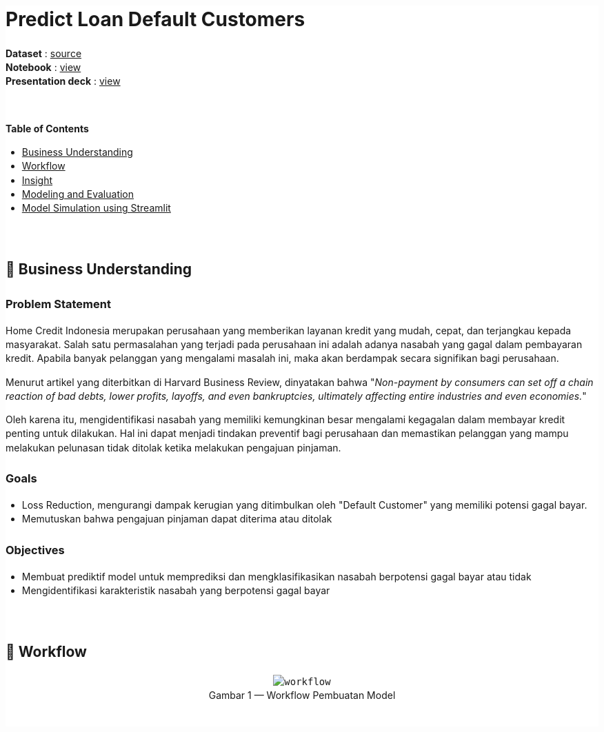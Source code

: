 # Predict Loan Default Customers

**Dataset** : [source](https://www.rakamin.com/virtual-internship-experience/data-scientist-home-credit-indonesia) <br>
**Notebook** : [view](https://github.com/faizns/HCI-vix-project/blob/main/HCI_VIX.ipynb)<br>
**Presentation deck** : [view](https://www.canva.com/design/DAFsyNotg5E/RKJjuTM0nGTpKF7CuaAcWg/view?utm_content=DAFsyNotg5E&utm_campaign=designshare&utm_medium=link&utm_source=publishsharelink)

<br>

**Table of Contents**
- [Business Understanding](https://github.com/faizns/HCI-vix-project/blob/main/README.md#-business-understanding)
- [Workflow](https://github.com/faizns/HCI-vix-project/blob/main/README.md#-workflow)
- [Insight](https://github.com/faizns/HCI-vix-project/blob/main/README.md#-insight)
- [Modeling and Evaluation](https://github.com/faizns/HCI-vix-project/blob/main/README.md#-modeling-and-evaluation)
- [Model Simulation using Streamlit](https://github.com/faizns/HCI-vix-project/blob/main/README.md#-model-simulation-using-streamlit)
<br>


## 📂 Business Understanding
### Problem Statement
Home Credit Indonesia merupakan perusahaan yang memberikan layanan kredit  yang mudah, cepat, dan terjangkau kepada masyarakat. Salah satu permasalahan yang terjadi pada perusahaan ini adalah adanya nasabah yang gagal dalam pembayaran kredit. Apabila banyak pelanggan yang mengalami masalah ini, maka akan berdampak secara signifikan bagi perusahaan.

Menurut artikel yang diterbitkan di Harvard Business Review, dinyatakan bahwa "*Non-payment by consumers can set off a chain reaction of bad debts, lower profits, layoffs, and even bankruptcies, ultimately affecting entire industries and even economies.*" 

Oleh karena itu, mengidentifikasi nasabah yang memiliki kemungkinan besar mengalami kegagalan dalam membayar kredit penting untuk dilakukan. Hal ini dapat menjadi tindakan preventif bagi perusahaan dan memastikan pelanggan yang mampu melakukan pelunasan tidak ditolak ketika melakukan pengajuan pinjaman.

### Goals
- Loss Reduction, mengurangi dampak kerugian yang ditimbulkan oleh "Default Customer" yang memiliki potensi gagal bayar.
- Memutuskan bahwa pengajuan pinjaman dapat diterima atau ditolak
  
### Objectives
- Membuat prediktif model untuk memprediksi dan mengklasifikasikan nasabah berpotensi gagal bayar atau tidak
- Mengidentifikasi karakteristik nasabah yang berpotensi gagal bayar
<br>


## 📂 Workflow
<p align="center">
    <kbd> <img width="1000" alt="workflow" src="https://github.com/faizns/HCI-vix-project/assets/115857221/8d64b89f-f0d0-4276-9a51-82a1adb0c9a8.jpg"> </kbd> <br>
    Gambar 1 — Workflow Pembuatan Model
</p>
<br>
